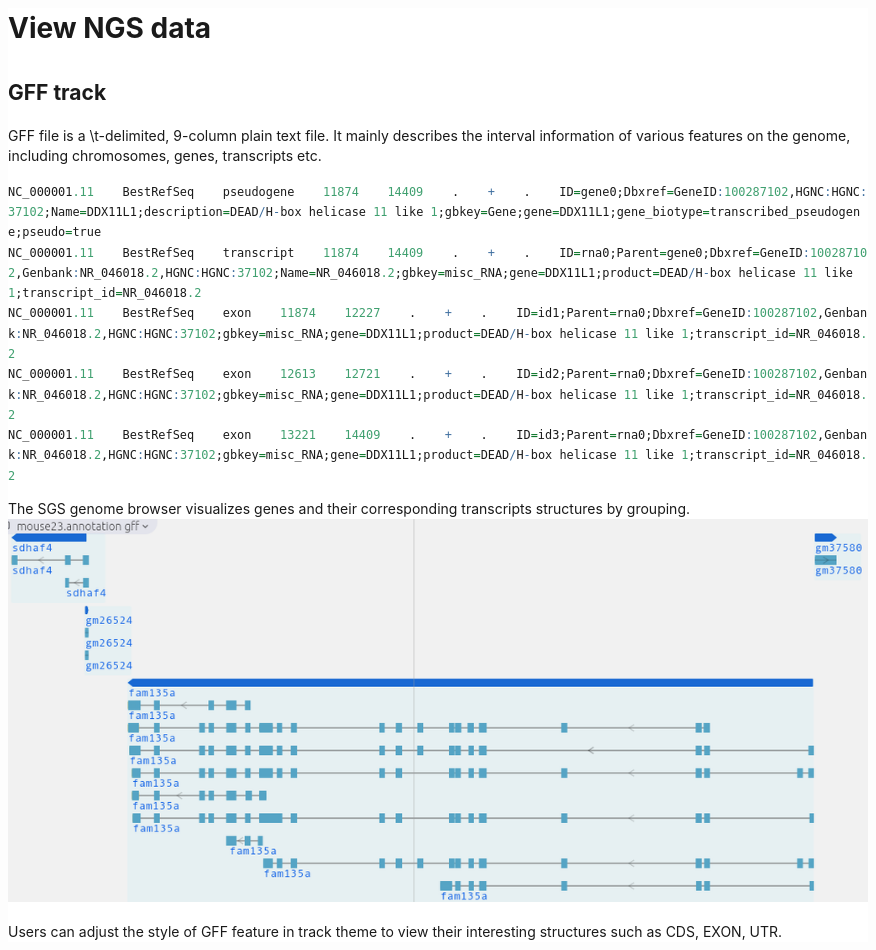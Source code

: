 # View NGS data
## GFF track
GFF file is a \t-delimited, 9-column plain text file. It mainly describes the interval information of various features on the genome, including chromosomes, genes, transcripts etc.

```R
NC_000001.11    BestRefSeq    pseudogene    11874    14409    .    +    .    ID=gene0;Dbxref=GeneID:100287102,HGNC:HGNC:37102;Name=DDX11L1;description=DEAD/H-box helicase 11 like 1;gbkey=Gene;gene=DDX11L1;gene_biotype=transcribed_pseudogene;pseudo=true
NC_000001.11    BestRefSeq    transcript    11874    14409    .    +    .    ID=rna0;Parent=gene0;Dbxref=GeneID:100287102,Genbank:NR_046018.2,HGNC:HGNC:37102;Name=NR_046018.2;gbkey=misc_RNA;gene=DDX11L1;product=DEAD/H-box helicase 11 like 1;transcript_id=NR_046018.2
NC_000001.11    BestRefSeq    exon    11874    12227    .    +    .    ID=id1;Parent=rna0;Dbxref=GeneID:100287102,Genbank:NR_046018.2,HGNC:HGNC:37102;gbkey=misc_RNA;gene=DDX11L1;product=DEAD/H-box helicase 11 like 1;transcript_id=NR_046018.2
NC_000001.11    BestRefSeq    exon    12613    12721    .    +    .    ID=id2;Parent=rna0;Dbxref=GeneID:100287102,Genbank:NR_046018.2,HGNC:HGNC:37102;gbkey=misc_RNA;gene=DDX11L1;product=DEAD/H-box helicase 11 like 1;transcript_id=NR_046018.2
NC_000001.11    BestRefSeq    exon    13221    14409    .    +    .    ID=id3;Parent=rna0;Dbxref=GeneID:100287102,Genbank:NR_046018.2,HGNC:HGNC:37102;gbkey=misc_RNA;gene=DDX11L1;product=DEAD/H-box helicase 11 like 1;transcript_id=NR_046018.2
```
The SGS genome browser visualizes genes and their corresponding transcripts structures by grouping. 
![GFF track](/pictures/5_1.png)

Users can adjust the style of GFF feature in track theme to view their interesting structures such as CDS, EXON, UTR.